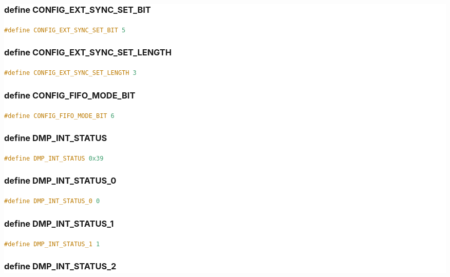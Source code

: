 
### define CONFIG\_EXT\_SYNC\_SET\_BIT 

```C++
#define CONFIG_EXT_SYNC_SET_BIT 5
```






### define CONFIG\_EXT\_SYNC\_SET\_LENGTH 

```C++
#define CONFIG_EXT_SYNC_SET_LENGTH 3
```






### define CONFIG\_FIFO\_MODE\_BIT 

```C++
#define CONFIG_FIFO_MODE_BIT 6
```






### define DMP\_INT\_STATUS 

```C++
#define DMP_INT_STATUS 0x39
```






### define DMP\_INT\_STATUS\_0 

```C++
#define DMP_INT_STATUS_0 0
```






### define DMP\_INT\_STATUS\_1 

```C++
#define DMP_INT_STATUS_1 1
```






### define DMP\_INT\_STATUS\_2 
